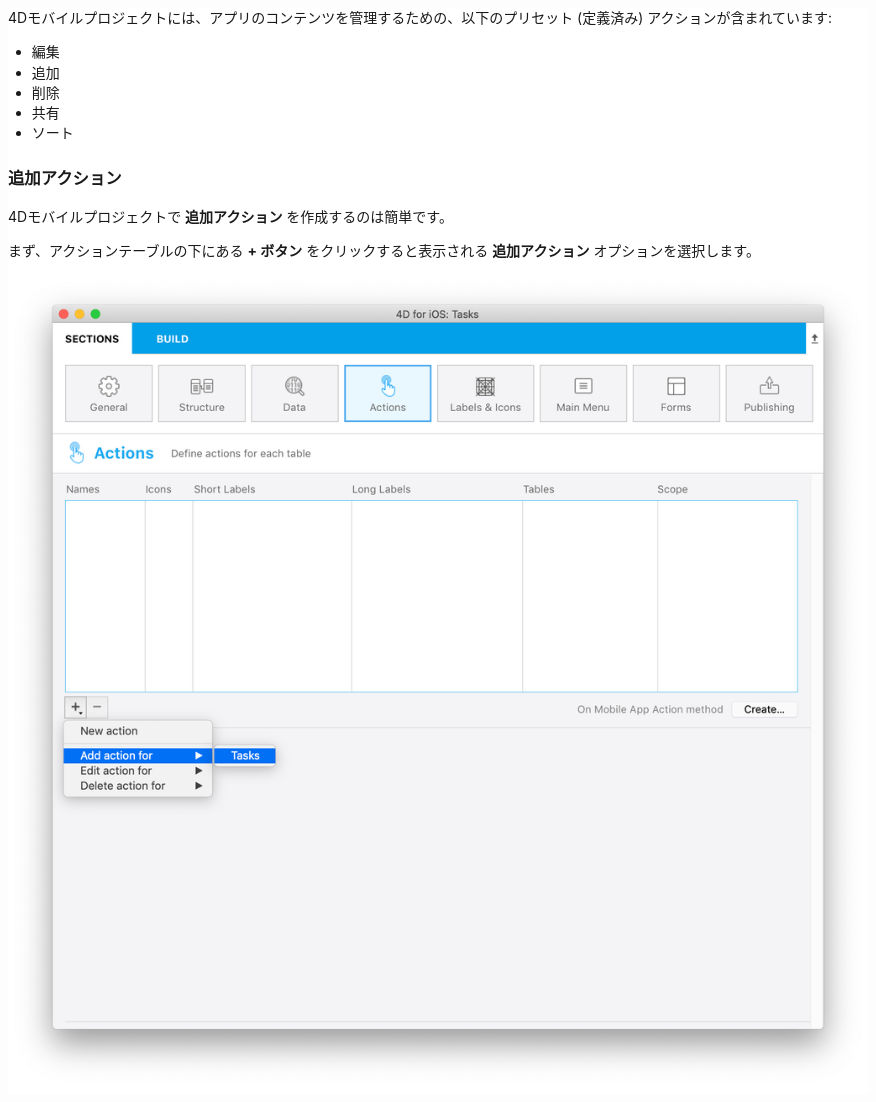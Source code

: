 4Dモバイルプロジェクトには、アプリのコンテンツを管理するための、以下のプリセット (定義済み) アクションが含まれています:

* 編集
* 追加
* 削除
* 共有
* ソート

### 追加アクション

4Dモバイルプロジェクトで **追加アクション** を作成するのは簡単です。

まず、アクションテーブルの下にある **+ ボタン** をクリックすると表示される **追加アクション** オプションを選択します。

![追加アクション](img/Actions-Add-action-4D-for-iOS.png)
